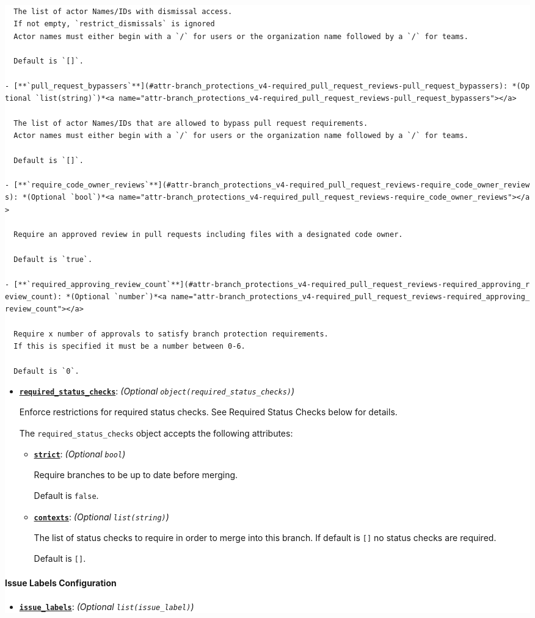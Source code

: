       The list of actor Names/IDs with dismissal access.
      If not empty, `restrict_dismissals` is ignored
      Actor names must either begin with a `/` for users or the organization name followed by a `/` for teams.

      Default is `[]`.

    - [**`pull_request_bypassers`**](#attr-branch_protections_v4-required_pull_request_reviews-pull_request_bypassers): *(Optional `list(string)`)*<a name="attr-branch_protections_v4-required_pull_request_reviews-pull_request_bypassers"></a>

      The list of actor Names/IDs that are allowed to bypass pull request requirements.
      Actor names must either begin with a `/` for users or the organization name followed by a `/` for teams.

      Default is `[]`.

    - [**`require_code_owner_reviews`**](#attr-branch_protections_v4-required_pull_request_reviews-require_code_owner_reviews): *(Optional `bool`)*<a name="attr-branch_protections_v4-required_pull_request_reviews-require_code_owner_reviews"></a>

      Require an approved review in pull requests including files with a designated code owner.

      Default is `true`.

    - [**`required_approving_review_count`**](#attr-branch_protections_v4-required_pull_request_reviews-required_approving_review_count): *(Optional `number`)*<a name="attr-branch_protections_v4-required_pull_request_reviews-required_approving_review_count"></a>

      Require x number of approvals to satisfy branch protection requirements.
      If this is specified it must be a number between 0-6.

      Default is `0`.

  - [**`required_status_checks`**](#attr-branch_protections_v4-required_status_checks): *(Optional `object(required_status_checks)`)*<a name="attr-branch_protections_v4-required_status_checks"></a>

    Enforce restrictions for required status checks.
    See Required Status Checks below for details.

    The `required_status_checks` object accepts the following attributes:

    - [**`strict`**](#attr-branch_protections_v4-required_status_checks-strict): *(Optional `bool`)*<a name="attr-branch_protections_v4-required_status_checks-strict"></a>

      Require branches to be up to date before merging.

      Default is `false`.

    - [**`contexts`**](#attr-branch_protections_v4-required_status_checks-contexts): *(Optional `list(string)`)*<a name="attr-branch_protections_v4-required_status_checks-contexts"></a>

      The list of status checks to require in order to merge into this branch. If default is `[]` no status checks are required.

      Default is `[]`.

#### Issue Labels Configuration

- [**`issue_labels`**](#var-issue_labels): *(Optional `list(issue_label)`)*<a name="var-issue_labels"></a>
